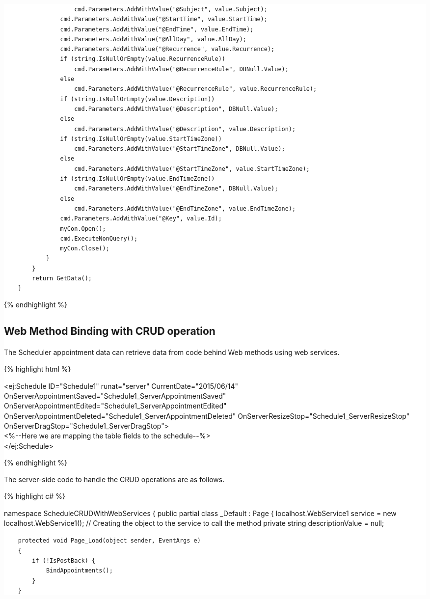                         cmd.Parameters.AddWithValue("@Subject", value.Subject);
                    cmd.Parameters.AddWithValue("@StartTime", value.StartTime);
                    cmd.Parameters.AddWithValue("@EndTime", value.EndTime);
                    cmd.Parameters.AddWithValue("@AllDay", value.AllDay);
                    cmd.Parameters.AddWithValue("@Recurrence", value.Recurrence);
                    if (string.IsNullOrEmpty(value.RecurrenceRule))
                        cmd.Parameters.AddWithValue("@RecurrenceRule", DBNull.Value);
                    else
                        cmd.Parameters.AddWithValue("@RecurrenceRule", value.RecurrenceRule);
                    if (string.IsNullOrEmpty(value.Description))
                        cmd.Parameters.AddWithValue("@Description", DBNull.Value);
                    else
                        cmd.Parameters.AddWithValue("@Description", value.Description);
                    if (string.IsNullOrEmpty(value.StartTimeZone))
                        cmd.Parameters.AddWithValue("@StartTimeZone", DBNull.Value);
                    else
                        cmd.Parameters.AddWithValue("@StartTimeZone", value.StartTimeZone);
                    if (string.IsNullOrEmpty(value.EndTimeZone))
                        cmd.Parameters.AddWithValue("@EndTimeZone", DBNull.Value);
                    else
                        cmd.Parameters.AddWithValue("@EndTimeZone", value.EndTimeZone);
                    cmd.Parameters.AddWithValue("@Key", value.Id);
                    myCon.Open();
                    cmd.ExecuteNonQuery();
                    myCon.Close();
                }
            }
            return GetData();
        }

{% endhighlight %}

## Web Method Binding with CRUD operation

The Scheduler appointment data can retrieve data from code behind Web methods using web services.

{% highlight html %}

<ej:Schedule ID="Schedule1" runat="server" CurrentDate="2015/06/14" OnServerAppointmentSaved="Schedule1_ServerAppointmentSaved" OnServerAppointmentEdited="Schedule1_ServerAppointmentEdited" OnServerAppointmentDeleted="Schedule1_ServerAppointmentDeleted" OnServerResizeStop="Schedule1_ServerResizeStop" OnServerDragStop="Schedule1_ServerDragStop">      
        <AppointmentSettings Id="Id" Subject="Subject" AllDay="AllDay" StartTime="StartTime" EndTime="EndTime" Description="Description"/>   <%--Here we are mapping the table fields to the schedule--%>        
</ej:Schedule>

{% endhighlight %}

The server-side code to handle the CRUD operations are as follows.

{% highlight c# %}

namespace ScheduleCRUDWithWebServices
{
    public partial class _Default : Page
    {
        localhost.WebService1 service = new localhost.WebService1();   // Creating the object to the service to call the method
        private string descriptionValue = null;

        protected void Page_Load(object sender, EventArgs e)
        {
            if (!IsPostBack) {
                BindAppointments();
            }
        }
